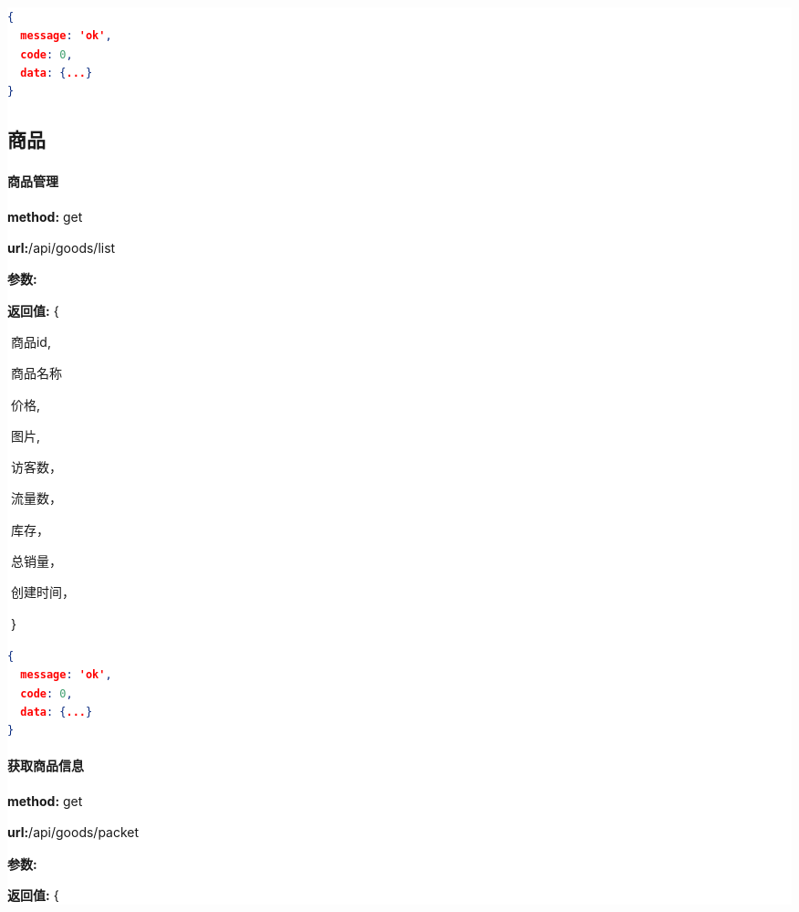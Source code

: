 ```json
{
  message: 'ok',
  code: 0,
  data: {...}
}
```







## 商品

#### 商品管理

**method:** get

**url:**/api/goods/list

**参数:** 

**返回值:**  {

​				商品id,

​				商品名称

​				价格,

​				图片,

​				访客数，

​				流量数，

​				库存，

​				总销量，

​				创建时间，

​				 }

```json
{
  message: 'ok',
  code: 0,
  data: {...}
}
```

#### 获取商品信息

**method:** get

**url:**/api/goods/packet

**参数:** 

**返回值:**  {
